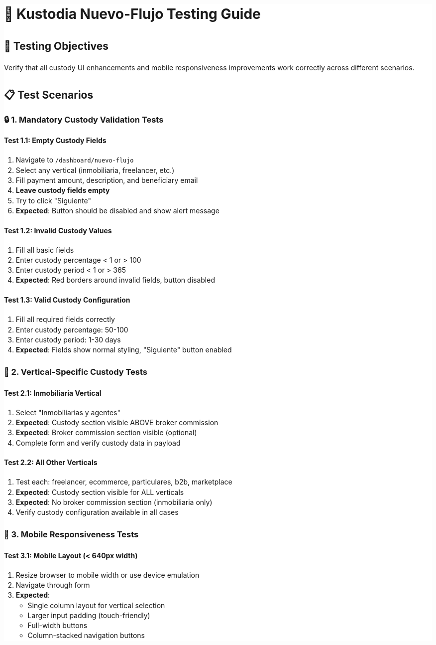 # 🧪 Kustodia Nuevo-Flujo Testing Guide

## 🎯 Testing Objectives
Verify that all custody UI enhancements and mobile responsiveness improvements work correctly across different scenarios.

## 📋 Test Scenarios

### 🔒 1. Mandatory Custody Validation Tests

#### Test 1.1: Empty Custody Fields
1. Navigate to `/dashboard/nuevo-flujo`
2. Select any vertical (inmobiliaria, freelancer, etc.)
3. Fill payment amount, description, and beneficiary email
4. **Leave custody fields empty**
5. Try to click "Siguiente"
6. **Expected**: Button should be disabled and show alert message

#### Test 1.2: Invalid Custody Values
1. Fill all basic fields
2. Enter custody percentage < 1 or > 100
3. Enter custody period < 1 or > 365
4. **Expected**: Red borders around invalid fields, button disabled

#### Test 1.3: Valid Custody Configuration
1. Fill all required fields correctly
2. Enter custody percentage: 50-100
3. Enter custody period: 1-30 days
4. **Expected**: Fields show normal styling, "Siguiente" button enabled

### 🏢 2. Vertical-Specific Custody Tests

#### Test 2.1: Inmobiliaria Vertical
1. Select "Inmobiliarias y agentes"
2. **Expected**: Custody section visible ABOVE broker commission
3. **Expected**: Broker commission section visible (optional)
4. Complete form and verify custody data in payload

#### Test 2.2: All Other Verticals
1. Test each: freelancer, ecommerce, particulares, b2b, marketplace
2. **Expected**: Custody section visible for ALL verticals
3. **Expected**: No broker commission section (inmobiliaria only)
4. Verify custody configuration available in all cases

### 📱 3. Mobile Responsiveness Tests

#### Test 3.1: Mobile Layout (< 640px width)
1. Resize browser to mobile width or use device emulation
2. Navigate through form
3. **Expected**: 
   - Single column layout for vertical selection
   - Larger input padding (touch-friendly)
   - Full-width buttons
   - Column-stacked navigation buttons
